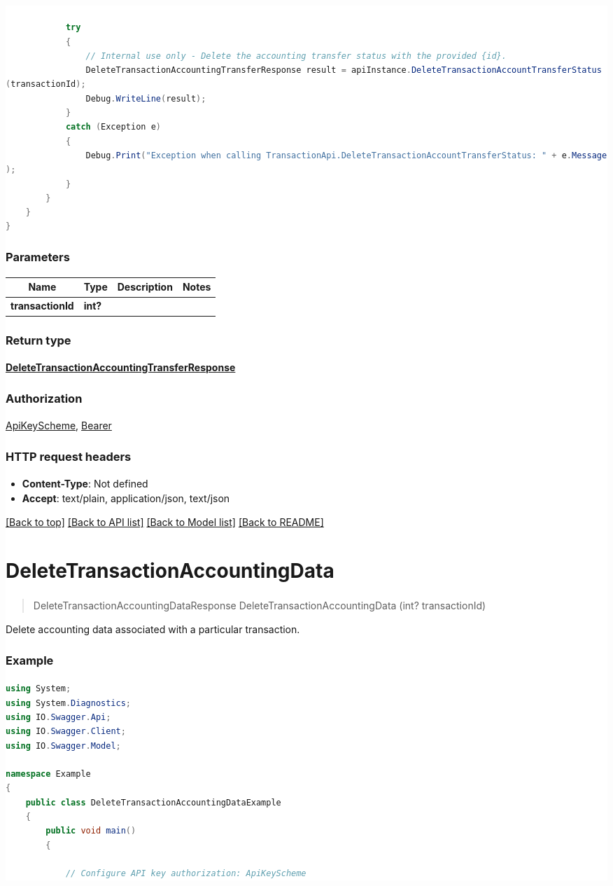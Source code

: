 ```csharp

            try
            {
                // Internal use only - Delete the accounting transfer status with the provided {id}.
                DeleteTransactionAccountingTransferResponse result = apiInstance.DeleteTransactionAccountTransferStatus(transactionId);
                Debug.WriteLine(result);
            }
            catch (Exception e)
            {
                Debug.Print("Exception when calling TransactionApi.DeleteTransactionAccountTransferStatus: " + e.Message );
            }
        }
    }
}
```

### Parameters

Name | Type | Description  | Notes
------------- | ------------- | ------------- | -------------
 **transactionId** | **int?**|  | 

### Return type

[**DeleteTransactionAccountingTransferResponse**](DeleteTransactionAccountingTransferResponse.md)

### Authorization

[ApiKeyScheme](../README.md#ApiKeyScheme), [Bearer](../README.md#Bearer)

### HTTP request headers

 - **Content-Type**: Not defined
 - **Accept**: text/plain, application/json, text/json

[[Back to top]](#) [[Back to API list]](../README.md#documentation-for-api-endpoints) [[Back to Model list]](../README.md#documentation-for-models) [[Back to README]](../README.md)

<a name="deletetransactionaccountingdata"></a>
# **DeleteTransactionAccountingData**
> DeleteTransactionAccountingDataResponse DeleteTransactionAccountingData (int? transactionId)

Delete accounting data associated with a particular transaction.

### Example
```csharp
using System;
using System.Diagnostics;
using IO.Swagger.Api;
using IO.Swagger.Client;
using IO.Swagger.Model;

namespace Example
{
    public class DeleteTransactionAccountingDataExample
    {
        public void main()
        {
            
            // Configure API key authorization: ApiKeyScheme
```